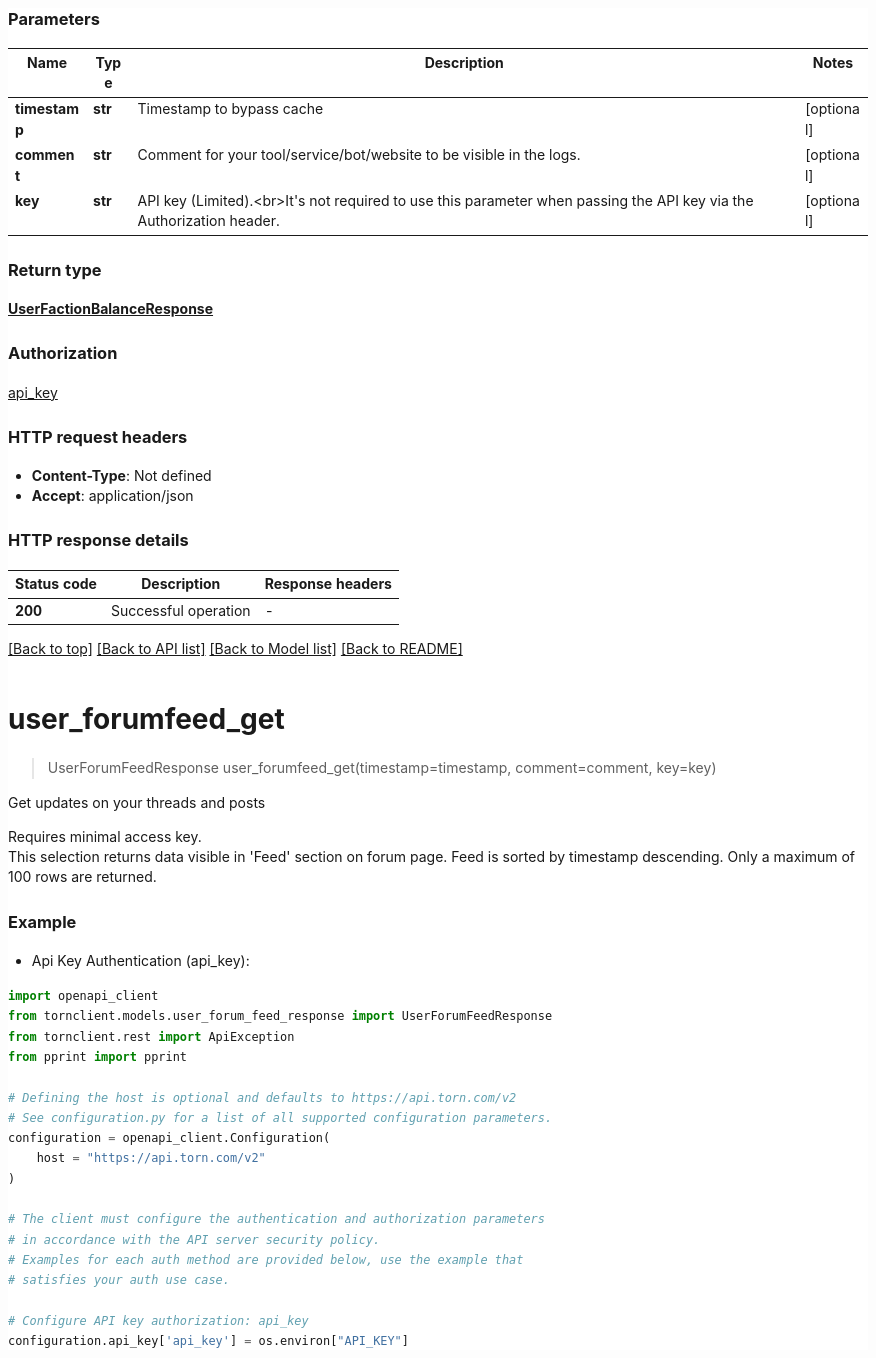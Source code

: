 

### Parameters


Name | Type | Description  | Notes
------------- | ------------- | ------------- | -------------
 **timestamp** | **str**| Timestamp to bypass cache | [optional] 
 **comment** | **str**| Comment for your tool/service/bot/website to be visible in the logs. | [optional] 
 **key** | **str**| API key (Limited).&lt;br&gt;It&#39;s not required to use this parameter when passing the API key via the Authorization header. | [optional] 

### Return type

[**UserFactionBalanceResponse**](UserFactionBalanceResponse.md)

### Authorization

[api_key](../README.md#api_key)

### HTTP request headers

 - **Content-Type**: Not defined
 - **Accept**: application/json

### HTTP response details

| Status code | Description | Response headers |
|-------------|-------------|------------------|
**200** | Successful operation |  -  |

[[Back to top]](#) [[Back to API list]](../README.md#documentation-for-api-endpoints) [[Back to Model list]](../README.md#documentation-for-models) [[Back to README]](../README.md)

# **user_forumfeed_get**
> UserForumFeedResponse user_forumfeed_get(timestamp=timestamp, comment=comment, key=key)

Get updates on your threads and posts

Requires minimal access key. <br>This selection returns data visible in 'Feed' section on forum page. Feed is sorted by timestamp descending. Only a maximum of 100 rows are returned.

### Example

* Api Key Authentication (api_key):

```python
import openapi_client
from tornclient.models.user_forum_feed_response import UserForumFeedResponse
from tornclient.rest import ApiException
from pprint import pprint

# Defining the host is optional and defaults to https://api.torn.com/v2
# See configuration.py for a list of all supported configuration parameters.
configuration = openapi_client.Configuration(
    host = "https://api.torn.com/v2"
)

# The client must configure the authentication and authorization parameters
# in accordance with the API server security policy.
# Examples for each auth method are provided below, use the example that
# satisfies your auth use case.

# Configure API key authorization: api_key
configuration.api_key['api_key'] = os.environ["API_KEY"]

```